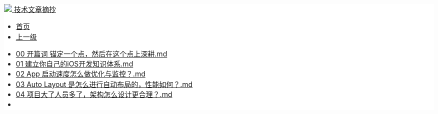 <!DOCTYPE html>

<html xmlns="http://www.w3.org/1999/xhtml">
<head>
<head>
<meta content="text/html; charset=utf-8" http-equiv="Content-Type"/>
<meta content="width=device-width, initial-scale=1, maximum-scale=1.0, user-scalable=no" name="viewport"/>
<meta content="zh-cn" http-equiv="content-language"/>
<meta content="25 怎样构建底层的发布和订阅事件总线？" name="description"/>
<link href="/static/favicon.png" rel="icon"/>
<title>25 怎样构建底层的发布和订阅事件总线？ </title>
<link href="/static/index.css" rel="stylesheet"/>
<link href="/static/highlight.min.css" rel="stylesheet"/>
<script src="/static/highlight.min.js"></script>
<meta content="Hexo 4.2.0" name="generator"/>

</head>
<body>
<div class="book-container">
<div class="book-sidebar">
<div class="book-brand">
<a href="/">
<img src="/static/favicon.png"/>
<span>技术文章摘抄</span>
</a>
</div>
<div class="book-menu uncollapsible">
<ul class="uncollapsible">
<li><a class="current-tab" href="/">首页</a></li>
<li><a href="../">上一级</a></li>
</ul>
<ul class="uncollapsible">
<li>
<a class="menu-item" href="/%e4%b8%93%e6%a0%8f/iOS%e5%bc%80%e5%8f%91%e9%ab%98%e6%89%8b%e8%af%be/00%20%e5%bc%80%e7%af%87%e8%af%8d%20%e9%94%9a%e5%ae%9a%e4%b8%80%e4%b8%aa%e7%82%b9%ef%bc%8c%e7%84%b6%e5%90%8e%e5%9c%a8%e8%bf%99%e4%b8%aa%e7%82%b9%e4%b8%8a%e6%b7%b1%e8%80%95.md" id="00 开篇词 锚定一个点，然后在这个点上深耕.md">00 开篇词 锚定一个点，然后在这个点上深耕.md</a>
</li>
<li>
<a class="menu-item" href="/%e4%b8%93%e6%a0%8f/iOS%e5%bc%80%e5%8f%91%e9%ab%98%e6%89%8b%e8%af%be/01%20%e5%bb%ba%e7%ab%8b%e4%bd%a0%e8%87%aa%e5%b7%b1%e7%9a%84iOS%e5%bc%80%e5%8f%91%e7%9f%a5%e8%af%86%e4%bd%93%e7%b3%bb.md" id="01 建立你自己的iOS开发知识体系.md">01 建立你自己的iOS开发知识体系.md</a>
</li>
<li>
<a class="menu-item" href="/%e4%b8%93%e6%a0%8f/iOS%e5%bc%80%e5%8f%91%e9%ab%98%e6%89%8b%e8%af%be/02%20App%20%e5%90%af%e5%8a%a8%e9%80%9f%e5%ba%a6%e6%80%8e%e4%b9%88%e5%81%9a%e4%bc%98%e5%8c%96%e4%b8%8e%e7%9b%91%e6%8e%a7%ef%bc%9f.md" id="02 App 启动速度怎么做优化与监控？.md">02 App 启动速度怎么做优化与监控？.md</a>
</li>
<li>
<a class="menu-item" href="/%e4%b8%93%e6%a0%8f/iOS%e5%bc%80%e5%8f%91%e9%ab%98%e6%89%8b%e8%af%be/03%20Auto%20Layout%20%e6%98%af%e6%80%8e%e4%b9%88%e8%bf%9b%e8%a1%8c%e8%87%aa%e5%8a%a8%e5%b8%83%e5%b1%80%e7%9a%84%ef%bc%8c%e6%80%a7%e8%83%bd%e5%a6%82%e4%bd%95%ef%bc%9f.md" id="03 Auto Layout 是怎么进行自动布局的，性能如何？.md">03 Auto Layout 是怎么进行自动布局的，性能如何？.md</a>
</li>
<li>
<a class="menu-item" href="/%e4%b8%93%e6%a0%8f/iOS%e5%bc%80%e5%8f%91%e9%ab%98%e6%89%8b%e8%af%be/04%20%e9%a1%b9%e7%9b%ae%e5%a4%a7%e4%ba%86%e4%ba%ba%e5%91%98%e5%a4%9a%e4%ba%86%ef%bc%8c%e6%9e%b6%e6%9e%84%e6%80%8e%e4%b9%88%e8%ae%be%e8%ae%a1%e6%9b%b4%e5%90%88%e7%90%86%ef%bc%9f.md" id="04 项目大了人员多了，架构怎么设计更合理？.md">04 项目大了人员多了，架构怎么设计更合理？.md</a>
</li>
<li>